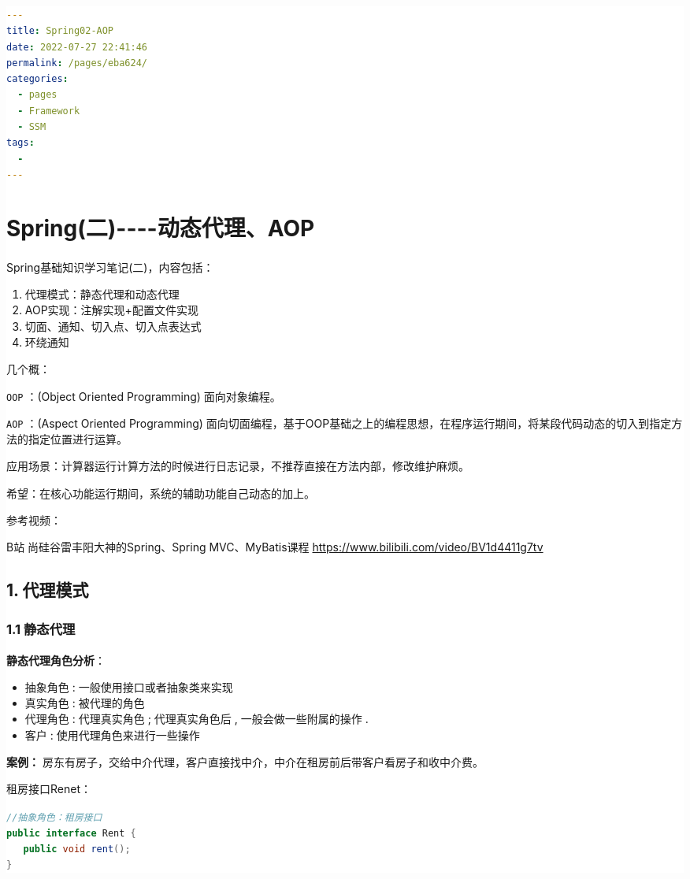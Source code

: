 ```yaml
---
title: Spring02-AOP
date: 2022-07-27 22:41:46
permalink: /pages/eba624/
categories:
  - pages
  - Framework
  - SSM
tags:
  - 
---
```

# Spring(二)----动态代理、AOP

Spring基础知识学习笔记(二)，内容包括：

1. 代理模式：静态代理和动态代理
2. AOP实现：注解实现+配置文件实现
3. 切面、通知、切入点、切入点表达式
4. 环绕通知

几个概：

`OOP` ：(Object Oriented Programming) 面向对象编程。

`AOP` ：(Aspect Oriented Programming) 面向切面编程，基于OOP基础之上的编程思想，在程序运行期间，将某段代码动态的切入到指定方法的指定位置进行运算。

应用场景：计算器运行计算方法的时候进行日志记录，不推荐直接在方法内部，修改维护麻烦。

希望：在核心功能运行期间，系统的辅助功能自己动态的加上。

参考视频：

B站 尚硅谷雷丰阳大神的Spring、Spring MVC、MyBatis课程 https://www.bilibili.com/video/BV1d4411g7tv

##  1. 代理模式

### 1.1 静态代理

**静态代理角色分析**：

- 抽象角色 : 一般使用接口或者抽象类来实现
- 真实角色 : 被代理的角色
- 代理角色 : 代理真实角色 ; 代理真实角色后 , 一般会做一些附属的操作 .
- 客户  :  使用代理角色来进行一些操作 

**案例：**  房东有房子，交给中介代理，客户直接找中介，中介在租房前后带客户看房子和收中介费。

租房接口Renet：

```java
//抽象角色：租房接口
public interface Rent {
   public void rent();
}
```
